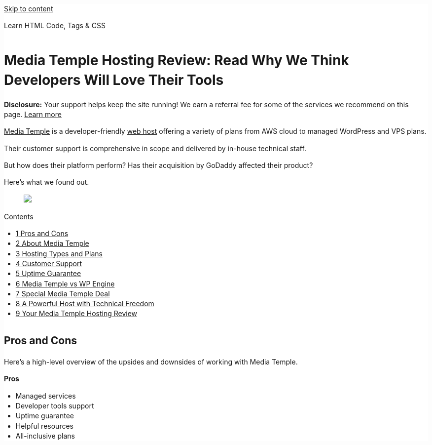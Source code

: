 <a href="#site-main" class="skip-link screen-reader-text">Skip to content</a>



[](https://html.com/)

Learn HTML Code, Tags & CSS





Media Temple Hosting Review: Read Why We Think Developers Will Love Their Tools
===============================================================================

**Disclosure:** Your support helps keep the site running! We earn a referral fee for some of the services we recommend on this page. [Learn more](https://html.com/disclosure/)

[Media Temple](https://html.com/go/mediatemple/) is a developer-friendly [web host](https://html.com/web-hosting/) offering a variety of plans from AWS cloud to managed WordPress and VPS plans.

Their customer support is comprehensive in scope and delivered by in-house technical staff.

But how does their platform perform? Has their acquisition by GoDaddy affected their product?

Here’s what we found out.

<figure><img src="https://html.com/wp-content/uploads/screenshot_medtemple-1024x435.png" class="wp-image-7485 sp-no-webp" sizes="(max-width: 1024px) 100vw, 1024px" srcset="
                              https://html.com/wp-content/uploads/screenshot_medtemple-1024x435.png 1024w,
                              https://html.com/wp-content/uploads/screenshot_medtemple-300x127.png   300w,
                              https://html.com/wp-content/uploads/screenshot_medtemple-768x326.png   768w,
                              https://html.com/wp-content/uploads/screenshot_medtemple.png          1325w
                            " /></figure>

Contents

-   [<span class="toc_number toc_depth_1">1</span> Pros and Cons](#Pros_and_Cons)
-   [<span class="toc_number toc_depth_1">2</span> About Media Temple](#About_Media_Temple)
-   [<span class="toc_number toc_depth_1">3</span> Hosting Types and Plans](#Hosting_Types_and_Plans)
-   [<span class="toc_number toc_depth_1">4</span> Customer Support](#Customer_Support)
-   [<span class="toc_number toc_depth_1">5</span> Uptime Guarantee](#Uptime_Guarantee)
-   [<span class="toc_number toc_depth_1">6</span> Media Temple vs WP Engine](#Media_Temple_vs_WP_Engine)
-   [<span class="toc_number toc_depth_1">7</span> Special Media Temple Deal](#Special_Media_Temple_Deal)
-   [<span class="toc_number toc_depth_1">8</span> A Powerful Host with Technical Freedom](#A_Powerful_Host_with_Technical_Freedom)
-   [<span class="toc_number toc_depth_1">9</span> Your Media Temple Hosting Review](#Your_Media_Temple_Hosting_Review)

<span id="Pros_and_Cons">Pros and Cons</span>
---------------------------------------------

Here’s a high-level overview of the upsides and downsides of working with Media Temple.

**Pros**

-   Managed services
-   Developer tools support
-   Uptime guarantee
-   Helpful resources
-   All-inclusive plans
